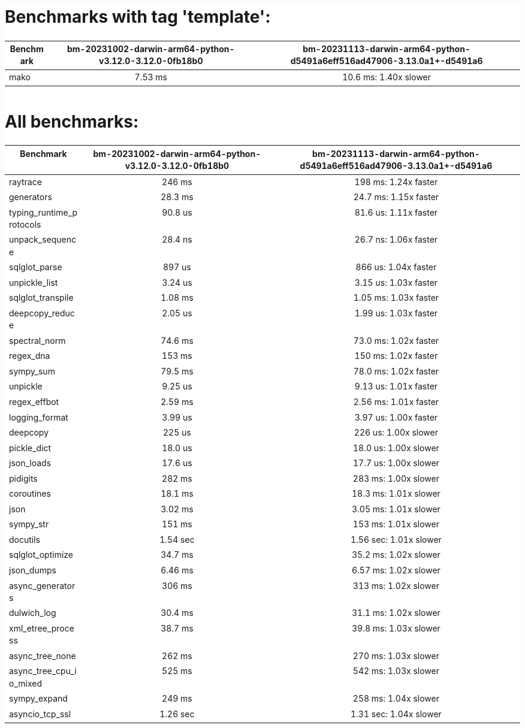 Benchmarks with tag 'template':
===============================

| Benchmark | bm-20231002-darwin-arm64-python-v3.12.0-3.12.0-0fb18b0 | bm-20231113-darwin-arm64-python-d5491a6eff516ad47906-3.13.0a1+-d5491a6 |
|-----------|:------------------------------------------------------:|:----------------------------------------------------------------------:|
| mako      | 7.53 ms                                                | 10.6 ms: 1.40x slower                                                  |

All benchmarks:
===============

| Benchmark                  | bm-20231002-darwin-arm64-python-v3.12.0-3.12.0-0fb18b0 | bm-20231113-darwin-arm64-python-d5491a6eff516ad47906-3.13.0a1+-d5491a6 |
|----------------------------|:------------------------------------------------------:|:----------------------------------------------------------------------:|
| raytrace                   | 246 ms                                                 | 198 ms: 1.24x faster                                                   |
| generators                 | 28.3 ms                                                | 24.7 ms: 1.15x faster                                                  |
| typing_runtime_protocols   | 90.8 us                                                | 81.6 us: 1.11x faster                                                  |
| unpack_sequence            | 28.4 ns                                                | 26.7 ns: 1.06x faster                                                  |
| sqlglot_parse              | 897 us                                                 | 866 us: 1.04x faster                                                   |
| unpickle_list              | 3.24 us                                                | 3.15 us: 1.03x faster                                                  |
| sqlglot_transpile          | 1.08 ms                                                | 1.05 ms: 1.03x faster                                                  |
| deepcopy_reduce            | 2.05 us                                                | 1.99 us: 1.03x faster                                                  |
| spectral_norm              | 74.6 ms                                                | 73.0 ms: 1.02x faster                                                  |
| regex_dna                  | 153 ms                                                 | 150 ms: 1.02x faster                                                   |
| sympy_sum                  | 79.5 ms                                                | 78.0 ms: 1.02x faster                                                  |
| unpickle                   | 9.25 us                                                | 9.13 us: 1.01x faster                                                  |
| regex_effbot               | 2.59 ms                                                | 2.56 ms: 1.01x faster                                                  |
| logging_format             | 3.99 us                                                | 3.97 us: 1.00x faster                                                  |
| deepcopy                   | 225 us                                                 | 226 us: 1.00x slower                                                   |
| pickle_dict                | 18.0 us                                                | 18.0 us: 1.00x slower                                                  |
| json_loads                 | 17.6 us                                                | 17.7 us: 1.00x slower                                                  |
| pidigits                   | 282 ms                                                 | 283 ms: 1.00x slower                                                   |
| coroutines                 | 18.1 ms                                                | 18.3 ms: 1.01x slower                                                  |
| json                       | 3.02 ms                                                | 3.05 ms: 1.01x slower                                                  |
| sympy_str                  | 151 ms                                                 | 153 ms: 1.01x slower                                                   |
| docutils                   | 1.54 sec                                               | 1.56 sec: 1.01x slower                                                 |
| sqlglot_optimize           | 34.7 ms                                                | 35.2 ms: 1.02x slower                                                  |
| json_dumps                 | 6.46 ms                                                | 6.57 ms: 1.02x slower                                                  |
| async_generators           | 306 ms                                                 | 313 ms: 1.02x slower                                                   |
| dulwich_log                | 30.4 ms                                                | 31.1 ms: 1.02x slower                                                  |
| xml_etree_process          | 38.7 ms                                                | 39.8 ms: 1.03x slower                                                  |
| async_tree_none            | 262 ms                                                 | 270 ms: 1.03x slower                                                   |
| async_tree_cpu_io_mixed    | 525 ms                                                 | 542 ms: 1.03x slower                                                   |
| sympy_expand               | 249 ms                                                 | 258 ms: 1.04x slower                                                   |
| asyncio_tcp_ssl            | 1.26 sec                                               | 1.31 sec: 1.04x slower                                                 |